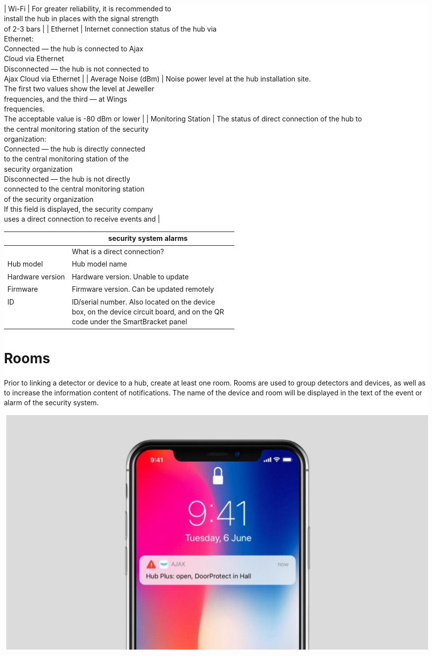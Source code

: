 | Wi-Fi               | For greater reliability, it is recommended to<br>install the hub in places with the signal strength<br>of 2-3 bars                                                                                                                                                                                                                                                                                                                                                |
| Ethernet            | Internet connection status of the hub via<br>Ethernet:<br>Connected — the hub is connected to Ajax<br>Cloud via Ethernet<br>Disconnected — the hub is not connected to<br>Ajax Cloud via Ethernet                                                                                                                                                                                                                                                                 |
| Average Noise (dBm) | Noise power level at the hub installation site.<br>The first two values show the level at Jeweller<br>frequencies, and the third — at Wings<br>frequencies.<br>The acceptable value is -80 dBm or lower                                                                                                                                                                                                                                                           |
| Monitoring Station  | The status of direct connection of the hub to<br>the central monitoring station of the security<br>organization:<br>Connected — the hub is directly connected<br>to the central monitoring station of the<br>security organization<br>Disconnected — the hub is not directly<br>connected to the central monitoring station<br>of the security organization<br>If this field is displayed, the security company<br>uses a direct connection to receive events and |

|                  | security system alarms                                                                                                               |  |
|------------------|--------------------------------------------------------------------------------------------------------------------------------------|--|
|                  | What is a direct connection?                                                                                                         |  |
| Hub model        | Hub model name                                                                                                                       |  |
| Hardware version | Hardware version. Unable to update                                                                                                   |  |
| Firmware         | Firmware version. Can be updated remotely                                                                                            |  |
| ID               | ID/serial number. Also located on the device<br>box, on the device circuit board, and on the QR<br>code under the SmartBracket panel |  |

# Rooms

Prior to linking a detector or device to a hub, create at least one room. Rooms are used to group detectors and devices, as well as to increase the information content of notifications. The name of the device and room will be displayed in the text of the event or alarm of the security system.

![](_page_10_Picture_3.jpeg)
